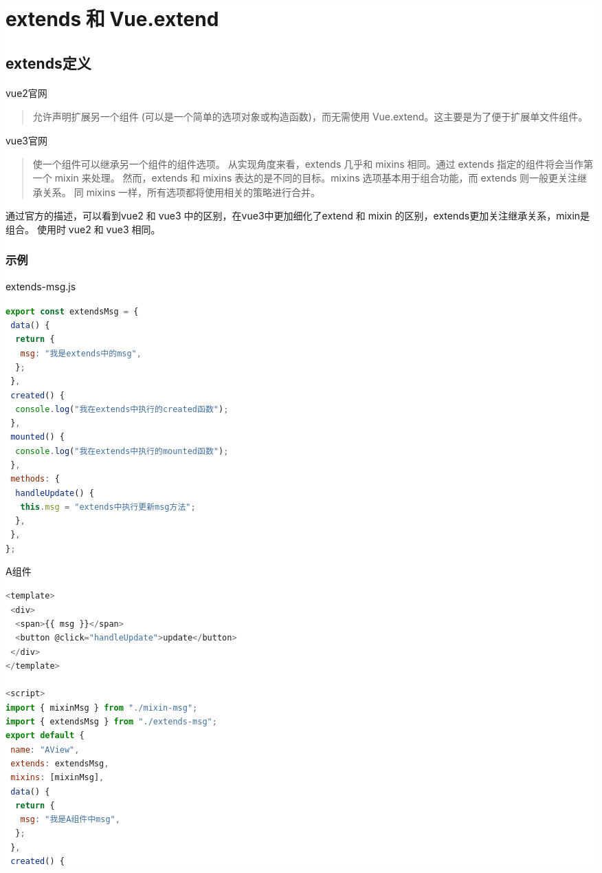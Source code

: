 # extends 和 Vue.extend

## extends定义

vue2官网

>允许声明扩展另一个组件 (可以是一个简单的选项对象或构造函数)，而无需使用 Vue.extend。这主要是为了便于扩展单文件组件。

vue3官网

> 使一个组件可以继承另一个组件的组件选项。
从实现角度来看，extends 几乎和 mixins 相同。通过 extends 指定的组件将会当作第一个 mixin 来处理。
然而，extends 和 mixins 表达的是不同的目标。mixins 选项基本用于组合功能，而 extends 则一般更关注继承关系。
同 mixins 一样，所有选项都将使用相关的策略进行合并。

通过官方的描述，可以看到vue2 和 vue3 中的区别，在vue3中更加细化了extend 和 mixin 的区别，extends更加关注继承关系，mixin是组合。
使用时 vue2 和 vue3 相同。

### 示例

extends-msg.js

```js
export const extendsMsg = {
 data() {
  return {
   msg: "我是extends中的msg",
  };
 },
 created() {
  console.log("我在extends中执行的created函数");
 },
 mounted() {
  console.log("我在extends中执行的mounted函数");
 },
 methods: {
  handleUpdate() {
   this.msg = "extends中执行更新msg方法";
  },
 },
};
```

A组件

```js
<template>
 <div>
  <span>{{ msg }}</span>
  <button @click="handleUpdate">update</button>
 </div>
</template>

<script>
import { mixinMsg } from "./mixin-msg";
import { extendsMsg } from "./extends-msg";
export default {
 name: "AView",
 extends: extendsMsg,
 mixins: [mixinMsg],
 data() {
  return {
   msg: "我是A组件中msg",
  };
 },
 created() {
```